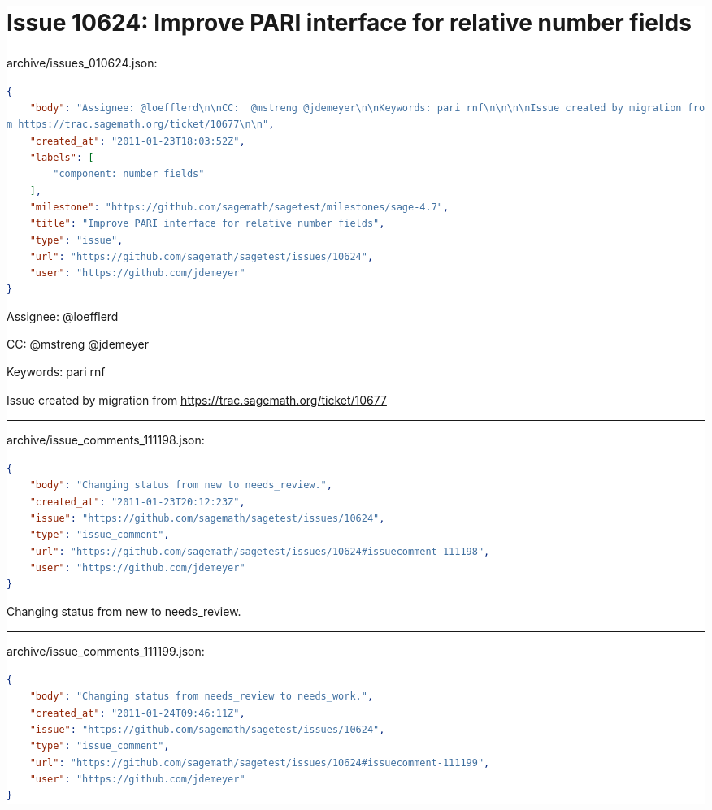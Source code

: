 # Issue 10624: Improve PARI interface for relative number fields

archive/issues_010624.json:
```json
{
    "body": "Assignee: @loefflerd\n\nCC:  @mstreng @jdemeyer\n\nKeywords: pari rnf\n\n\n\nIssue created by migration from https://trac.sagemath.org/ticket/10677\n\n",
    "created_at": "2011-01-23T18:03:52Z",
    "labels": [
        "component: number fields"
    ],
    "milestone": "https://github.com/sagemath/sagetest/milestones/sage-4.7",
    "title": "Improve PARI interface for relative number fields",
    "type": "issue",
    "url": "https://github.com/sagemath/sagetest/issues/10624",
    "user": "https://github.com/jdemeyer"
}
```
Assignee: @loefflerd

CC:  @mstreng @jdemeyer

Keywords: pari rnf



Issue created by migration from https://trac.sagemath.org/ticket/10677





---

archive/issue_comments_111198.json:
```json
{
    "body": "Changing status from new to needs_review.",
    "created_at": "2011-01-23T20:12:23Z",
    "issue": "https://github.com/sagemath/sagetest/issues/10624",
    "type": "issue_comment",
    "url": "https://github.com/sagemath/sagetest/issues/10624#issuecomment-111198",
    "user": "https://github.com/jdemeyer"
}
```

Changing status from new to needs_review.



---

archive/issue_comments_111199.json:
```json
{
    "body": "Changing status from needs_review to needs_work.",
    "created_at": "2011-01-24T09:46:11Z",
    "issue": "https://github.com/sagemath/sagetest/issues/10624",
    "type": "issue_comment",
    "url": "https://github.com/sagemath/sagetest/issues/10624#issuecomment-111199",
    "user": "https://github.com/jdemeyer"
}
```
